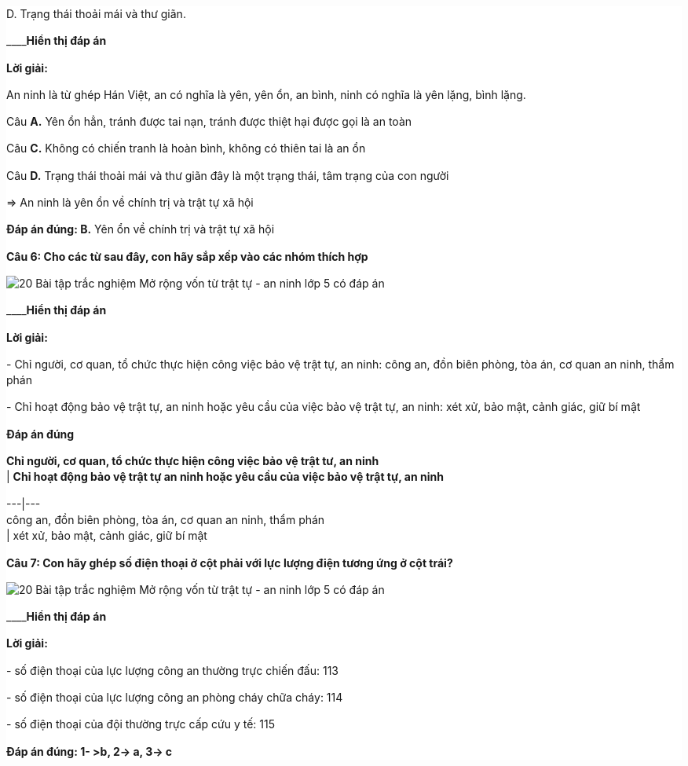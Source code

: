 D. Trạng thái thoải mái và thư giãn.

____**Hiển thị đáp án**

**Lời giải:**

An ninh là từ ghép Hán Việt, an có nghĩa là yên, yên ổn, an bình, ninh có nghĩa là yên lặng, bình lặng.

Câu **A.** Yên ổn hẳn, tránh được tai nạn, tránh được thiệt hại được gọi là an toàn

Câu **C.** Không có chiến tranh là hoàn bình, không có thiên tai là an ổn

Câu **D.** Trạng thái thoải mái và thư giãn đây là một trạng thái, tâm trạng của con người

=> An ninh là yên ổn về chính trị và trật tự xã hội

**Đáp án đúng: B.** Yên ổn về chính trị và trật tự xã hội

**Câu 6: Cho các từ sau đây, con hãy sắp xếp vào các nhóm thích hợp**

![20 Bài tập trắc nghiệm Mở rộng vốn từ trật tự - an ninh lớp 5 có đáp án](https://vietjack.com/tieng-viet-lop-5/images/trac-nghiem-luyen-tu-va-cau-mo-rong-von-tu-trat-tu-an-ninh-115857.PNG)

____**Hiển thị đáp án**

**Lời giải:**

\- Chỉ người, cơ quan, tổ chức thực hiện công việc bảo vệ trật tự, an ninh: công an, đồn biên phòng, tòa án, cơ quan an ninh, thẩm phán

\- Chỉ hoạt động bảo vệ trật tự, an ninh hoặc yêu cầu của việc bảo vệ trật tự, an ninh: xét xử, bảo mật, cảnh giác, giữ bí mật

**Đáp án đúng**

**Chỉ người, cơ quan, tổ chức thực hiện công việc bảo vệ trật tư, an ninh**   
| **Chỉ hoạt động bảo vệ trật tự an ninh hoặc yêu cầu của việc bảo vệ trật tự, an ninh**   
  
---|---  
công an, đồn biên phòng, tòa án, cơ quan an ninh, thẩm phán   
| xét xử, bảo mật, cảnh giác, giữ bí mật   
  
  
**Câu 7: Con hãy ghép số điện thoại ở cột phải với lực lượng điện tương ứng ở cột trái?**

![20 Bài tập trắc nghiệm Mở rộng vốn từ trật tự - an ninh lớp 5 có đáp án](https://vietjack.com/tieng-viet-lop-5/images/trac-nghiem-luyen-tu-va-cau-mo-rong-von-tu-trat-tu-an-ninh-11585.PNG)

  


____**Hiển thị đáp án**

**Lời giải:**

\- số điện thoại của lực lượng công an thường trực chiến đấu: 113

\- số điện thoại của lực lượng công an phòng cháy chữa cháy: 114

\- số điện thoại của đội thường trực cấp cứu y tế: 115

**Đáp án đúng: 1- >b, 2-> a, 3-> c**
